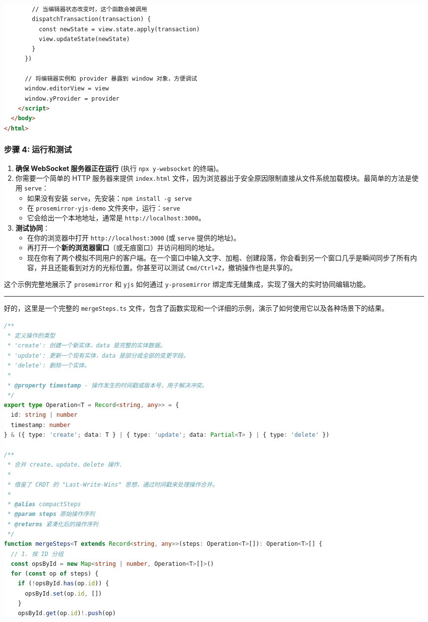 ```html
        // 当编辑器状态改变时，这个函数会被调用
        dispatchTransaction(transaction) {
          const newState = view.state.apply(transaction)
          view.updateState(newState)
        }
      })

      // 将编辑器实例和 provider 暴露到 window 对象，方便调试
      window.editorView = view
      window.yProvider = provider
    </script>
  </body>
</html>
```

### 步骤 4: 运行和测试

1.  **确保 WebSocket 服务器正在运行** (执行 `npx y-websocket` 的终端)。
2.  你需要一个简单的 HTTP 服务器来提供 `index.html` 文件，因为浏览器出于安全原因限制直接从文件系统加载模块。最简单的方法是使用 `serve`：
    - 如果没有安装 `serve`，先安装：`npm install -g serve`
    - 在 `prosemirror-yjs-demo` 文件夹中，运行：`serve`
    - 它会给出一个本地地址，通常是 `http://localhost:3000`。
3.  **测试协同**：
    - 在你的浏览器中打开 `http://localhost:3000` (或 `serve` 提供的地址)。
    - 再打开一个**新的浏览器窗口**（或无痕窗口）并访问相同的地址。
    - 现在你有了两个模拟不同用户的客户端。在一个窗口中输入文字、加粗、创建段落，你会看到另一个窗口几乎是瞬间同步了所有内容，并且还能看到对方的光标位置。你甚至可以测试 `Cmd/Ctrl+Z`，撤销操作也是共享的。

这个示例完整地展示了 `prosemirror` 和 `yjs` 如何通过 `y-prosemirror` 绑定库无缝集成，实现了强大的实时协同编辑功能。

---

好的，这里是一个完整的 `mergeSteps.ts` 文件，包含了函数实现和一个详细的示例，演示了如何使用它以及各种场景下的结果。

```typescript
/**
 * 定义操作的类型
 * 'create': 创建一个新实体，data 是完整的实体数据。
 * 'update': 更新一个现有实体，data 是部分或全部的变更字段。
 * 'delete': 删除一个实体。
 *
 * @property timestamp - 操作发生的时间戳或版本号，用于解决冲突。
 */
export type Operation<T = Record<string, any>> = {
  id: string | number
  timestamp: number
} & ({ type: 'create'; data: T } | { type: 'update'; data: Partial<T> } | { type: 'delete' })

/**
 * 合并 create、update、delete 操作.
 *
 * 借鉴了 CRDT 的 "Last-Write-Wins" 思想，通过时间戳来处理操作合并。
 *
 * @alias compactSteps
 * @param steps 原始操作序列
 * @returns 紧凑化后的操作序列
 */
function mergeSteps<T extends Record<string, any>>(steps: Operation<T>[]): Operation<T>[] {
  // 1. 按 ID 分组
  const opsById = new Map<string | number, Operation<T>[]>()
  for (const op of steps) {
    if (!opsById.has(op.id)) {
      opsById.set(op.id, [])
    }
    opsById.get(op.id)!.push(op)
```
